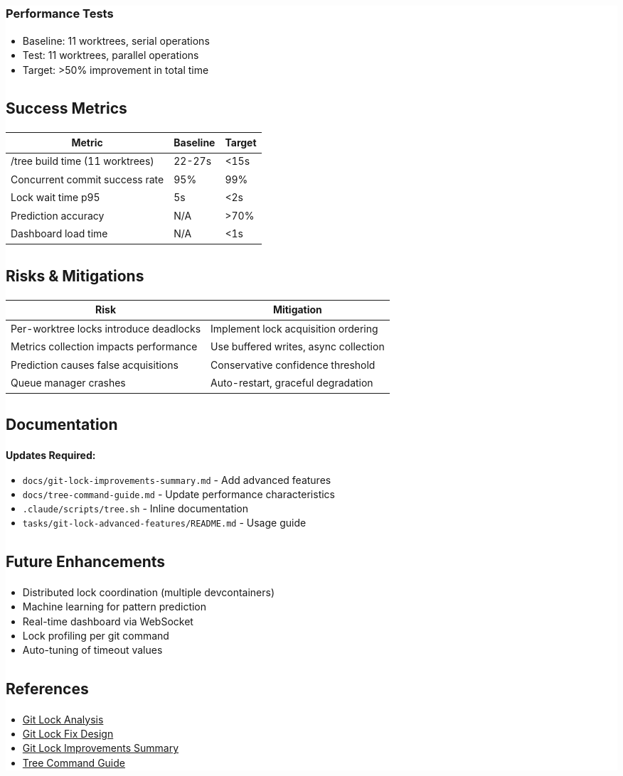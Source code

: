 ### Performance Tests
- Baseline: 11 worktrees, serial operations
- Test: 11 worktrees, parallel operations
- Target: >50% improvement in total time

## Success Metrics

| Metric | Baseline | Target |
|--------|----------|--------|
| /tree build time (11 worktrees) | 22-27s | <15s |
| Concurrent commit success rate | 95% | 99% |
| Lock wait time p95 | 5s | <2s |
| Prediction accuracy | N/A | >70% |
| Dashboard load time | N/A | <1s |

## Risks & Mitigations

| Risk | Mitigation |
|------|-----------|
| Per-worktree locks introduce deadlocks | Implement lock acquisition ordering |
| Metrics collection impacts performance | Use buffered writes, async collection |
| Prediction causes false acquisitions | Conservative confidence threshold |
| Queue manager crashes | Auto-restart, graceful degradation |

## Documentation

**Updates Required:**
- `docs/git-lock-improvements-summary.md` - Add advanced features
- `docs/tree-command-guide.md` - Update performance characteristics
- `.claude/scripts/tree.sh` - Inline documentation
- `tasks/git-lock-advanced-features/README.md` - Usage guide

## Future Enhancements

- Distributed lock coordination (multiple devcontainers)
- Machine learning for pattern prediction
- Real-time dashboard via WebSocket
- Lock profiling per git command
- Auto-tuning of timeout values

## References

- [Git Lock Analysis](../docs/git-lock-analysis.md)
- [Git Lock Fix Design](../docs/git-lock-fix-design.md)
- [Git Lock Improvements Summary](../docs/git-lock-improvements-summary.md)
- [Tree Command Guide](../docs/tree-command-guide.md)
